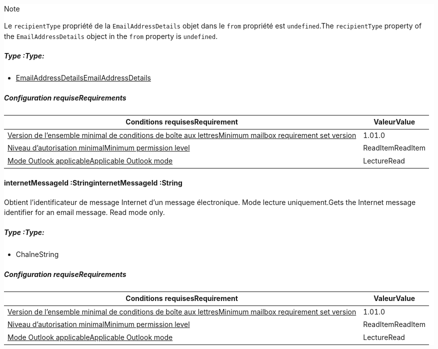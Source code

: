 > [!NOTE]
> <span data-ttu-id="f6d64-259">Le `recipientType` propriété de la `EmailAddressDetails` objet dans le `from` propriété est `undefined`.</span><span class="sxs-lookup"><span data-stu-id="f6d64-259">The `recipientType` property of the `EmailAddressDetails` object in the `from` property is `undefined`.</span></span>

##### <a name="type"></a><span data-ttu-id="f6d64-260">Type :</span><span class="sxs-lookup"><span data-stu-id="f6d64-260">Type:</span></span>

*   [<span data-ttu-id="f6d64-261">EmailAddressDetails</span><span class="sxs-lookup"><span data-stu-id="f6d64-261">EmailAddressDetails</span></span>](/javascript/api/outlook_1_2/office.emailaddressdetails)

##### <a name="requirements"></a><span data-ttu-id="f6d64-262">Configuration requise</span><span class="sxs-lookup"><span data-stu-id="f6d64-262">Requirements</span></span>

|<span data-ttu-id="f6d64-263">Conditions requises</span><span class="sxs-lookup"><span data-stu-id="f6d64-263">Requirement</span></span>| <span data-ttu-id="f6d64-264">Valeur</span><span class="sxs-lookup"><span data-stu-id="f6d64-264">Value</span></span>|
|---|---|
|[<span data-ttu-id="f6d64-265">Version de l’ensemble minimal de conditions de boîte aux lettres</span><span class="sxs-lookup"><span data-stu-id="f6d64-265">Minimum mailbox requirement set version</span></span>](/javascript/office/requirement-sets/outlook-api-requirement-sets)| <span data-ttu-id="f6d64-266">1.0</span><span class="sxs-lookup"><span data-stu-id="f6d64-266">1.0</span></span>|
|[<span data-ttu-id="f6d64-267">Niveau d’autorisation minimal</span><span class="sxs-lookup"><span data-stu-id="f6d64-267">Minimum permission level</span></span>](https://docs.microsoft.com/outlook/add-ins/understanding-outlook-add-in-permissions)| <span data-ttu-id="f6d64-268">ReadItem</span><span class="sxs-lookup"><span data-stu-id="f6d64-268">ReadItem</span></span>|
|[<span data-ttu-id="f6d64-269">Mode Outlook applicable</span><span class="sxs-lookup"><span data-stu-id="f6d64-269">Applicable Outlook mode</span></span>](https://docs.microsoft.com/outlook/add-ins/#extension-points)| <span data-ttu-id="f6d64-270">Lecture</span><span class="sxs-lookup"><span data-stu-id="f6d64-270">Read</span></span>|

#### <a name="internetmessageid-string"></a><span data-ttu-id="f6d64-271">internetMessageId :String</span><span class="sxs-lookup"><span data-stu-id="f6d64-271">internetMessageId :String</span></span>

<span data-ttu-id="f6d64-p115">Obtient l’identificateur de message Internet d’un message électronique. Mode lecture uniquement.</span><span class="sxs-lookup"><span data-stu-id="f6d64-p115">Gets the Internet message identifier for an email message. Read mode only.</span></span>

##### <a name="type"></a><span data-ttu-id="f6d64-274">Type :</span><span class="sxs-lookup"><span data-stu-id="f6d64-274">Type:</span></span>

*   <span data-ttu-id="f6d64-275">Chaîne</span><span class="sxs-lookup"><span data-stu-id="f6d64-275">String</span></span>

##### <a name="requirements"></a><span data-ttu-id="f6d64-276">Configuration requise</span><span class="sxs-lookup"><span data-stu-id="f6d64-276">Requirements</span></span>

|<span data-ttu-id="f6d64-277">Conditions requises</span><span class="sxs-lookup"><span data-stu-id="f6d64-277">Requirement</span></span>| <span data-ttu-id="f6d64-278">Valeur</span><span class="sxs-lookup"><span data-stu-id="f6d64-278">Value</span></span>|
|---|---|
|[<span data-ttu-id="f6d64-279">Version de l’ensemble minimal de conditions de boîte aux lettres</span><span class="sxs-lookup"><span data-stu-id="f6d64-279">Minimum mailbox requirement set version</span></span>](/javascript/office/requirement-sets/outlook-api-requirement-sets)| <span data-ttu-id="f6d64-280">1.0</span><span class="sxs-lookup"><span data-stu-id="f6d64-280">1.0</span></span>|
|[<span data-ttu-id="f6d64-281">Niveau d’autorisation minimal</span><span class="sxs-lookup"><span data-stu-id="f6d64-281">Minimum permission level</span></span>](https://docs.microsoft.com/outlook/add-ins/understanding-outlook-add-in-permissions)| <span data-ttu-id="f6d64-282">ReadItem</span><span class="sxs-lookup"><span data-stu-id="f6d64-282">ReadItem</span></span>|
|[<span data-ttu-id="f6d64-283">Mode Outlook applicable</span><span class="sxs-lookup"><span data-stu-id="f6d64-283">Applicable Outlook mode</span></span>](https://docs.microsoft.com/outlook/add-ins/#extension-points)| <span data-ttu-id="f6d64-284">Lecture</span><span class="sxs-lookup"><span data-stu-id="f6d64-284">Read</span></span>|
